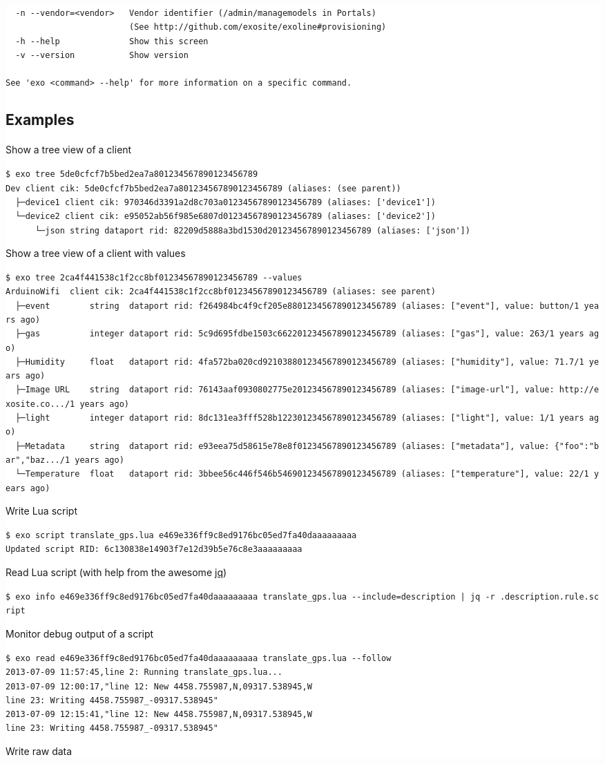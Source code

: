       -n --vendor=<vendor>   Vendor identifier (/admin/managemodels in Portals)
                             (See http://github.com/exosite/exoline#provisioning)
      -h --help              Show this screen
      -v --version           Show version

    See 'exo <command> --help' for more information on a specific command.


Examples
--------

Show a tree view of a client

    $ exo tree 5de0cfcf7b5bed2ea7a801234567890123456789
    Dev client cik: 5de0cfcf7b5bed2ea7a801234567890123456789 (aliases: (see parent))
      ├─device1 client cik: 970346d3391a2d8c703a01234567890123456789 (aliases: ['device1'])
      └─device2 client cik: e95052ab56f985e6807d01234567890123456789 (aliases: ['device2'])
          └─json string dataport rid: 82209d5888a3bd1530d201234567890123456789 (aliases: ['json'])

Show a tree view of a client with values

    $ exo tree 2ca4f441538c1f2cc8bf01234567890123456789 --values
    ArduinoWifi  client cik: 2ca4f441538c1f2cc8bf01234567890123456789 (aliases: see parent)
      ├─event        string  dataport rid: f264984bc4f9cf205e8801234567890123456789 (aliases: ["event"], value: button/1 years ago)
      ├─gas          integer dataport rid: 5c9d695fdbe1503c662201234567890123456789 (aliases: ["gas"], value: 263/1 years ago)
      ├─Humidity     float   dataport rid: 4fa572ba020cd921038801234567890123456789 (aliases: ["humidity"], value: 71.7/1 years ago)
      ├─Image URL    string  dataport rid: 76143aaf0930802775e201234567890123456789 (aliases: ["image-url"], value: http://exosite.co.../1 years ago)
      ├─light        integer dataport rid: 8dc131ea3fff528b122301234567890123456789 (aliases: ["light"], value: 1/1 years ago)
      ├─Metadata     string  dataport rid: e93eea75d58615e78e8f01234567890123456789 (aliases: ["metadata"], value: {"foo":"bar","baz.../1 years ago)
      └─Temperature  float   dataport rid: 3bbee56c446f546b546901234567890123456789 (aliases: ["temperature"], value: 22/1 years ago)

Write Lua script

    $ exo script translate_gps.lua e469e336ff9c8ed9176bc05ed7fa40daaaaaaaaa     
    Updated script RID: 6c130838e14903f7e12d39b5e76c8e3aaaaaaaaa

Read Lua script (with help from the awesome [jq](http://stedolan.github.io/jq/))

    $ exo info e469e336ff9c8ed9176bc05ed7fa40daaaaaaaaa translate_gps.lua --include=description | jq -r .description.rule.script 
Monitor debug output of a script

    $ exo read e469e336ff9c8ed9176bc05ed7fa40daaaaaaaaa translate_gps.lua --follow 
    2013-07-09 11:57:45,line 2: Running translate_gps.lua...
    2013-07-09 12:00:17,"line 12: New 4458.755987,N,09317.538945,W
    line 23: Writing 4458.755987_-09317.538945"
    2013-07-09 12:15:41,"line 12: New 4458.755987,N,09317.538945,W
    line 23: Writing 4458.755987_-09317.538945"

Write raw data
